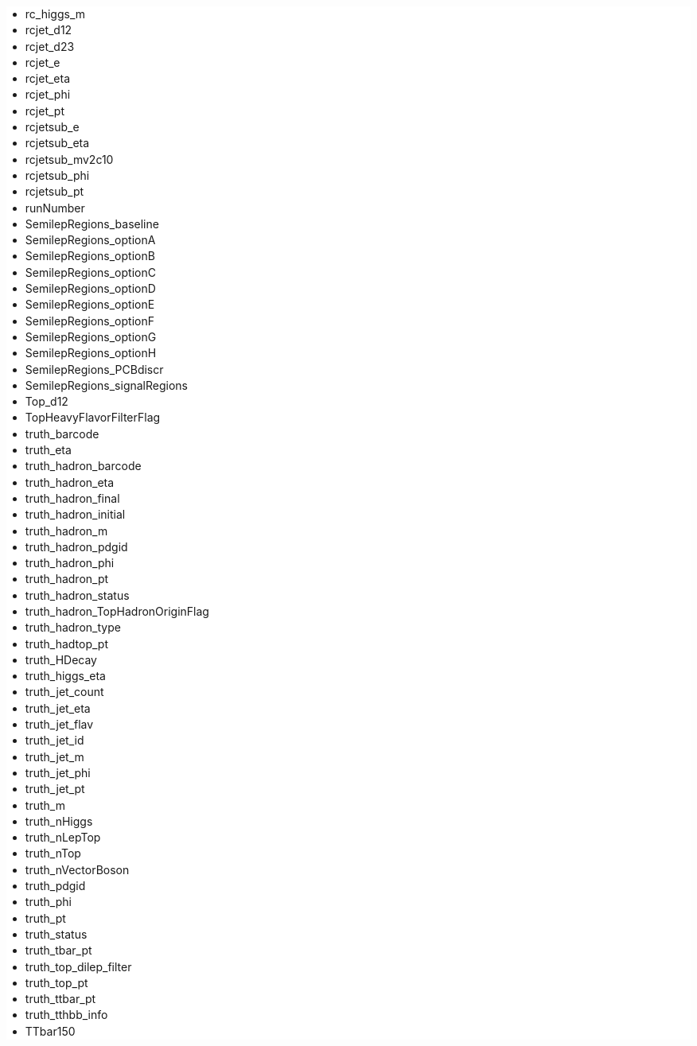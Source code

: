- rc_higgs_m
- rcjet_d12
- rcjet_d23
- rcjet_e
- rcjet_eta
- rcjet_phi
- rcjet_pt
- rcjetsub_e
- rcjetsub_eta
- rcjetsub_mv2c10
- rcjetsub_phi
- rcjetsub_pt
- runNumber
- SemilepRegions_baseline
- SemilepRegions_optionA
- SemilepRegions_optionB
- SemilepRegions_optionC
- SemilepRegions_optionD
- SemilepRegions_optionE
- SemilepRegions_optionF
- SemilepRegions_optionG
- SemilepRegions_optionH
- SemilepRegions_PCBdiscr
- SemilepRegions_signalRegions
- Top_d12
- TopHeavyFlavorFilterFlag
- truth_barcode
- truth_eta
- truth_hadron_barcode
- truth_hadron_eta
- truth_hadron_final
- truth_hadron_initial
- truth_hadron_m
- truth_hadron_pdgid
- truth_hadron_phi
- truth_hadron_pt
- truth_hadron_status
- truth_hadron_TopHadronOriginFlag
- truth_hadron_type
- truth_hadtop_pt
- truth_HDecay
- truth_higgs_eta
- truth_jet_count
- truth_jet_eta
- truth_jet_flav
- truth_jet_id
- truth_jet_m
- truth_jet_phi
- truth_jet_pt
- truth_m
- truth_nHiggs
- truth_nLepTop
- truth_nTop
- truth_nVectorBoson
- truth_pdgid
- truth_phi
- truth_pt
- truth_status
- truth_tbar_pt
- truth_top_dilep_filter
- truth_top_pt
- truth_ttbar_pt
- truth_tthbb_info
- TTbar150